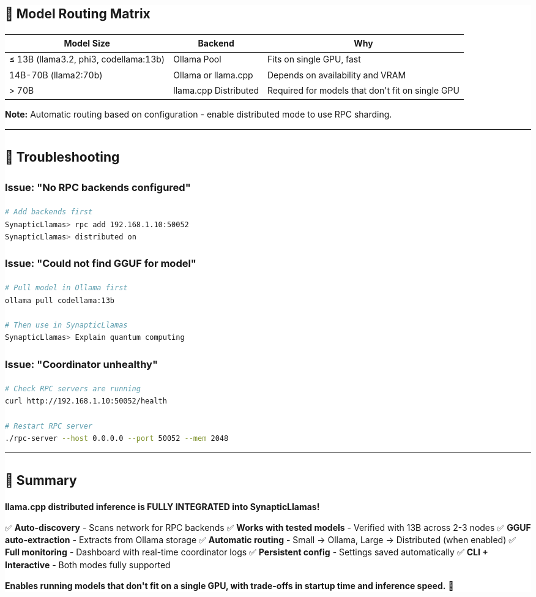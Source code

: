 
## 🎯 Model Routing Matrix

| Model Size | Backend | Why |
|------------|---------|-----|
| ≤ 13B (llama3.2, phi3, codellama:13b) | Ollama Pool | Fits on single GPU, fast |
| 14B-70B (llama2:70b) | Ollama or llama.cpp | Depends on availability and VRAM |
| > 70B | llama.cpp Distributed | Required for models that don't fit on single GPU |

**Note:** Automatic routing based on configuration - enable distributed mode to use RPC sharding.

---

## 🚨 Troubleshooting

### Issue: "No RPC backends configured"
```bash
# Add backends first
SynapticLlamas> rpc add 192.168.1.10:50052
SynapticLlamas> distributed on
```

### Issue: "Could not find GGUF for model"
```bash
# Pull model in Ollama first
ollama pull codellama:13b

# Then use in SynapticLlamas
SynapticLlamas> Explain quantum computing
```

### Issue: "Coordinator unhealthy"
```bash
# Check RPC servers are running
curl http://192.168.1.10:50052/health

# Restart RPC server
./rpc-server --host 0.0.0.0 --port 50052 --mem 2048
```

---

## 🎉 Summary

**llama.cpp distributed inference is FULLY INTEGRATED into SynapticLlamas!**

✅ **Auto-discovery** - Scans network for RPC backends
✅ **Works with tested models** - Verified with 13B across 2-3 nodes
✅ **GGUF auto-extraction** - Extracts from Ollama storage
✅ **Automatic routing** - Small → Ollama, Large → Distributed (when enabled)
✅ **Full monitoring** - Dashboard with real-time coordinator logs
✅ **Persistent config** - Settings saved automatically
✅ **CLI + Interactive** - Both modes fully supported

**Enables running models that don't fit on a single GPU, with trade-offs in startup time and inference speed.** 🚀
